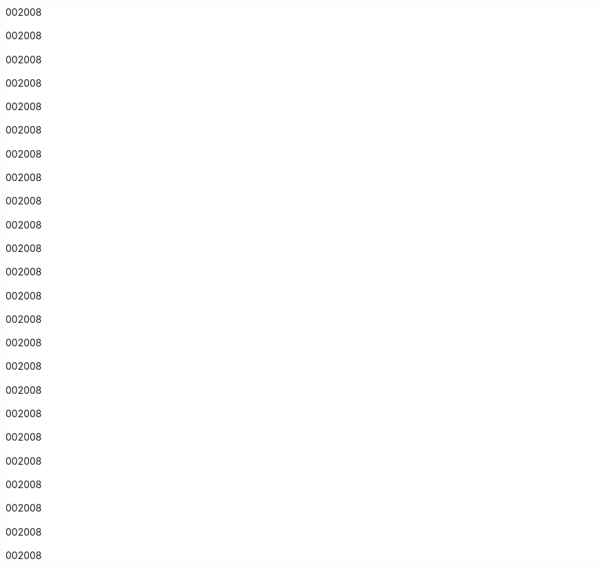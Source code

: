  
  002008
 
 
  002008
 
 
  002008
 
 
  002008
 
 
  002008
 
 
  002008
 
 
  002008
 
 
  002008
 
 
  002008
 
 
  002008
 
 
  002008
 
 
  002008
 
 
  002008
 
 
  002008
 
 
  002008
 
 
  002008
 
 
  002008
 
 
  002008
 
 
  002008
 
 
  002008
 
 
  002008
 
 
  002008
 
 
  002008
 
 
  002008
 
 